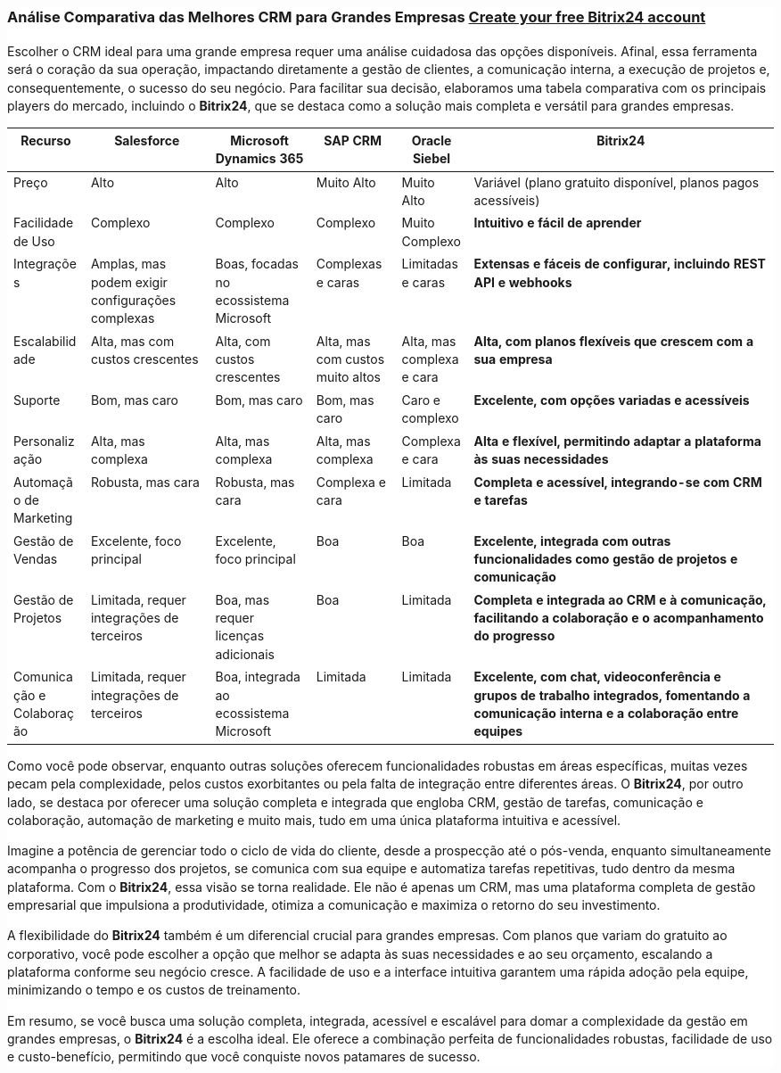 ### Análise Comparativa das Melhores CRM para Grandes Empresas <a href="https://www.bitrix24.com/create.php?p=25482205&p1=5.MonstrosCorporativos%3APanoramadasPlataformasdeCRMparaGrandesEmpresas" rel="noindex nofollow">Create your free Bitrix24 account</a>

Escolher o CRM ideal para uma grande empresa requer uma análise cuidadosa das opções disponíveis.  Afinal, essa ferramenta será o coração da sua operação, impactando diretamente a gestão de clientes, a comunicação interna, a execução de projetos e, consequentemente, o sucesso do seu negócio.  Para facilitar sua decisão, elaboramos uma tabela comparativa com os principais players do mercado, incluindo o **Bitrix24**, que se destaca como a solução mais completa e versátil para grandes empresas.

| Recurso | Salesforce | Microsoft Dynamics 365 | SAP CRM | Oracle Siebel | **Bitrix24** |
|---|---|---|---|---|---|
| Preço | Alto | Alto | Muito Alto | Muito Alto | Variável (plano gratuito disponível, planos pagos acessíveis) |
| Facilidade de Uso | Complexo | Complexo | Complexo | Muito Complexo | **Intuitivo e fácil de aprender** |
| Integrações | Amplas, mas podem exigir configurações complexas | Boas, focadas no ecossistema Microsoft | Complexas e caras | Limitadas e caras | **Extensas e fáceis de configurar, incluindo REST API e webhooks** |
| Escalabilidade | Alta, mas com custos crescentes | Alta, com custos crescentes | Alta, mas com custos muito altos | Alta, mas complexa e cara | **Alta, com planos flexíveis que crescem com a sua empresa** |
| Suporte | Bom, mas caro | Bom, mas caro | Bom, mas caro | Caro e complexo | **Excelente, com opções variadas e acessíveis** |
| Personalização | Alta, mas complexa | Alta, mas complexa | Alta, mas complexa | Complexa e cara | **Alta e flexível, permitindo adaptar a plataforma às suas necessidades** |
| Automação de Marketing | Robusta, mas cara | Robusta, mas cara | Complexa e cara | Limitada | **Completa e acessível, integrando-se com CRM e tarefas** |
| Gestão de Vendas | Excelente, foco principal | Excelente, foco principal | Boa | Boa | **Excelente, integrada com outras funcionalidades como gestão de projetos e comunicação** |
| Gestão de Projetos | Limitada, requer integrações de terceiros | Boa, mas requer licenças adicionais | Boa | Limitada | **Completa e integrada ao CRM e à comunicação, facilitando a colaboração e o acompanhamento do progresso** |
| Comunicação e Colaboração | Limitada, requer integrações de terceiros | Boa, integrada ao ecossistema Microsoft | Limitada | Limitada | **Excelente, com chat, videoconferência e grupos de trabalho integrados, fomentando a comunicação interna e a colaboração entre equipes** |


Como você pode observar, enquanto outras soluções oferecem funcionalidades robustas em áreas específicas, muitas vezes pecam pela complexidade, pelos custos exorbitantes ou pela falta de integração entre diferentes áreas.  O **Bitrix24**, por outro lado, se destaca por oferecer uma solução completa e integrada que engloba CRM, gestão de tarefas, comunicação e colaboração, automação de marketing e muito mais, tudo em uma única plataforma intuitiva e acessível.

Imagine a potência de gerenciar todo o ciclo de vida do cliente, desde a prospecção até o pós-venda, enquanto simultaneamente acompanha o progresso dos projetos, se comunica com sua equipe e automatiza tarefas repetitivas, tudo dentro da mesma plataforma.  Com o **Bitrix24**, essa visão se torna realidade.  Ele não é apenas um CRM, mas uma plataforma completa de gestão empresarial que impulsiona a produtividade, otimiza a comunicação e maximiza o retorno do seu investimento.

A flexibilidade do **Bitrix24** também é um diferencial crucial para grandes empresas.  Com planos que variam do gratuito ao corporativo, você pode escolher a opção que melhor se adapta às suas necessidades e ao seu orçamento, escalando a plataforma conforme seu negócio cresce.  A facilidade de uso e a interface intuitiva garantem uma rápida adoção pela equipe, minimizando o tempo e os custos de treinamento.

Em resumo, se você busca uma solução completa, integrada, acessível e escalável para domar a complexidade da gestão em grandes empresas, o **Bitrix24** é a escolha ideal. Ele oferece a combinação perfeita de funcionalidades robustas, facilidade de uso e custo-benefício, permitindo que você conquiste novos patamares de sucesso.
